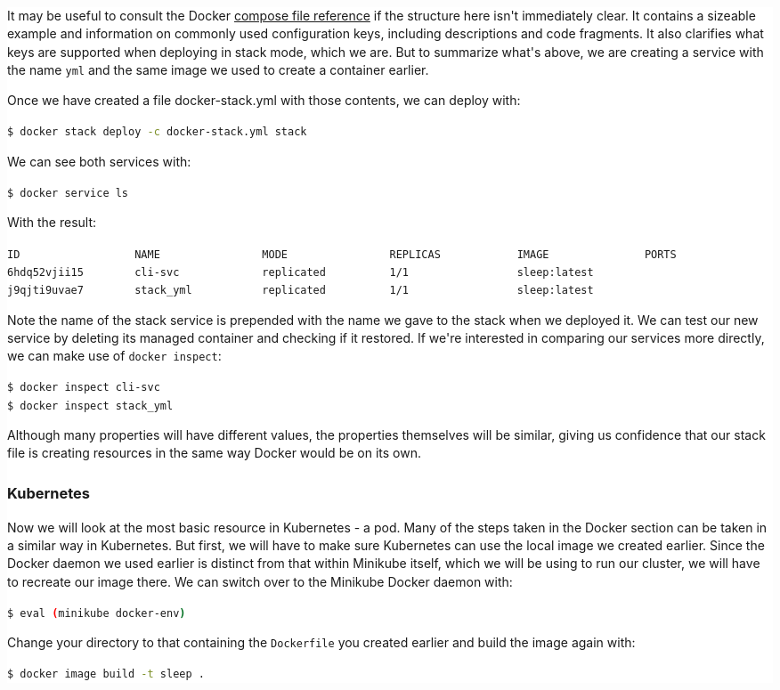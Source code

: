 It may be useful to consult the Docker [compose file reference](https://docs.docker.com/compose/compose-file/) if the structure here isn't immediately clear. It contains a sizeable example and information on commonly used configuration keys, including descriptions and code fragments. It also clarifies what keys are supported when deploying in stack mode, which we are. But to summarize what's above, we are creating a service with the name `yml` and the same image we used to create a container earlier.

Once we have created a file docker-stack.yml with those contents, we can deploy with:

```sh
$ docker stack deploy -c docker-stack.yml stack
```

We can see both services with:

```sh
$ docker service ls
```

With the result:

```
ID                  NAME                MODE                REPLICAS            IMAGE               PORTS
6hdq52vjii15        cli-svc             replicated          1/1                 sleep:latest        
j9qjti9uvae7        stack_yml           replicated          1/1                 sleep:latest   
```

Note the name of the stack service is prepended with the name we gave to the stack when we deployed it. We can test our new service by deleting its managed container and checking if it restored. If we're interested in comparing our services more directly, we can make use of `docker inspect`:

```sh
$ docker inspect cli-svc
$ docker inspect stack_yml
```

Although many properties will have different values, the properties themselves will be similar, giving us confidence that our stack file is creating resources in the same way Docker would be on its own.

### Kubernetes

Now we will look at the most basic resource in Kubernetes - a pod. Many of the steps taken in the Docker section can be taken in a similar way in Kubernetes. But first, we will have to make sure Kubernetes can use the local image we created earlier. Since the Docker daemon we used earlier is distinct from that within Minikube itself, which we will be using to run our cluster, we will have to recreate our image there. We can switch over to the Minikube Docker daemon with:

```sh
$ eval (minikube docker-env)
```

Change your directory to that containing the `Dockerfile` you created earlier and build the image again with:

```sh
$ docker image build -t sleep .
```
